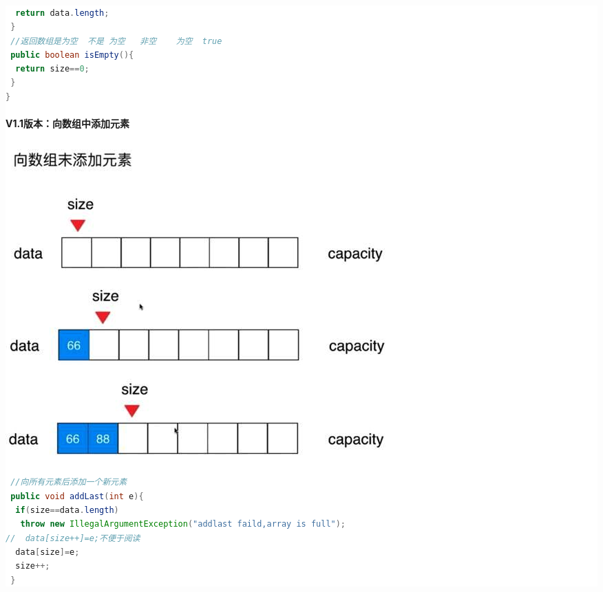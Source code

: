 ```java
  return data.length;
 }
 //返回数组是为空  不是 为空   非空    为空  true
 public boolean isEmpty(){
  return size==0;
 }
}

```

#### V1.1版本：向数组中添加元素

![img](./data-structure.assets/true-clip_image013.jpg)

![img](./data-structure.assets/true-clip_image015.jpg)

![img](./data-structure.assets/true-clip_image017.jpg)

```java
 //向所有元素后添加一个新元素
 public void addLast(int e){
  if(size==data.length)
   throw new IllegalArgumentException("addlast faild,array is full");
//  data[size++]=e;不便于阅读
  data[size]=e;
  size++;
 }

```
